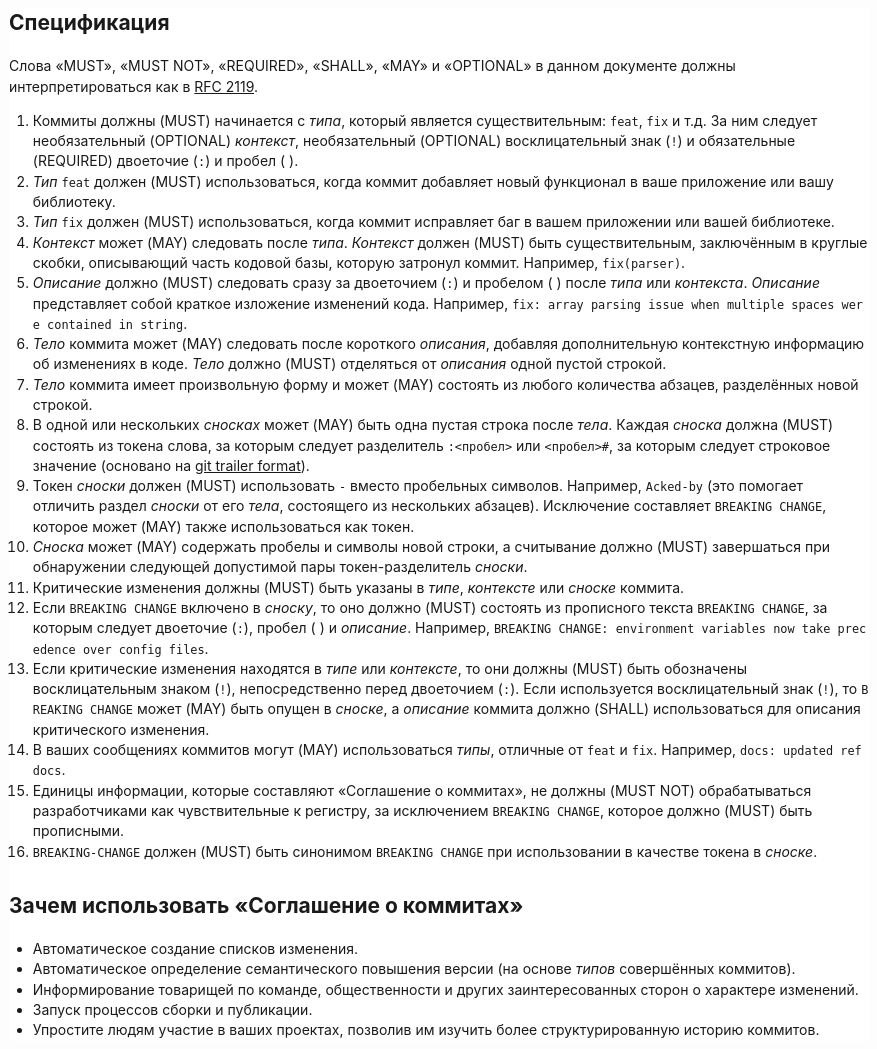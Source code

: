 ## Спецификация

Слова «MUST», «MUST NOT», «REQUIRED», «SHALL», «MAY» и «OPTIONAL» в данном документе должны интерпретироваться как в [RFC 2119](https://www.ietf.org/rfc/rfc2119.txt).

1.  Коммиты должны (MUST) начинается с _типа_, который является существительным: `feat`, `fix` и т.д. За ним следует необязательный (OPTIONAL) _контекст_, необязательный (OPTIONAL) восклицательный знак (`!`) и обязательные (REQUIRED) двоеточие (`:`) и пробел ( ).
2.  _Тип_ `feat` должен (MUST) использоваться, когда коммит добавляет новый функционал в ваше приложение или вашу библиотеку.
3.  _Тип_ `fix` должен (MUST) использоваться, когда коммит исправляет баг в вашем приложении или вашей библиотеке.
4.  _Контекст_ может (MAY) следовать после _типа_. _Контекст_ должен (MUST) быть существительным, заключённым в круглые скобки, описывающий часть кодовой базы, которую затронул коммит. Например, `fix(parser)`.
5.  _Описание_ должно (MUST) следовать сразу за двоеточием (`:`) и пробелом ( ) после _типа_ или _контекста_. _Описание_ представляет собой краткое изложение изменений кода. Например, `fix: array parsing issue when multiple spaces were contained in string`.
6.  _Тело_ коммита может (MAY) следовать после короткого _описания_, добавляя дополнительную контекстную информацию об изменениях в коде. _Тело_ должно (MUST) отделяться от _описания_ одной пустой строкой.
7.  _Тело_ коммита имеет произвольную форму и может (MAY) состоять из любого количества абзацев, разделённых новой строкой.
8.  В одной или нескольких _сносках_ может (MAY) быть одна пустая строка после _тела_. Каждая _сноска_ должна (MUST) состоять из токена слова, за которым следует разделитель `:<пробел>` или `<пробел>#`, за которым следует строковое значение (основано на [git trailer format](https://git-scm.com/docs/git-interpret-trailers)).
9.  Токен _сноски_ должен (MUST) использовать `-` вместо пробельных символов. Например, `Acked-by` (это помогает отличить раздел _сноски_ от его _тела_, состоящего из нескольких абзацев). Исключение составляет `BREAKING CHANGE`, которое может (MAY) также использоваться как токен.
10.  _Сноска_ может (MAY) содержать пробелы и символы новой строки, а считывание должно (MUST) завершаться при обнаружении следующей допустимой пары токен-разделитель _сноски_.
11.  Критические изменения должны (MUST) быть указаны в _типе_, _контексте_ или _сноске_ коммита.
12.  Если `BREAKING CHANGE` включено в _сноску_, то оно должно (MUST) состоять из прописного текста `BREAKING CHANGE`, за которым следует двоеточие (`:`), пробел ( ) и _описание_. Например, `BREAKING CHANGE: environment variables now take precedence over config files`.
13.  Если критические изменения находятся в _типе_ или _контексте_, то они должны (MUST) быть обозначены восклицательным знаком (`!`), непосредственно перед двоеточием (`:`). Если используется восклицательный знак (`!`), то `BREAKING CHANGE` может (MAY) быть опущен в _сноске_, а _описание_ коммита должно (SHALL) использоваться для описания критического изменения.
14.  В ваших сообщениях коммитов могут (MAY) использоваться _типы_, отличные от `feat` и `fix`. Например, `docs: updated ref docs`.
15.  Единицы информации, которые составляют «Соглашение о коммитах», не должны (MUST NOT) обрабатываться разработчиками как чувствительные к регистру, за исключением `BREAKING CHANGE`, которое должно (MUST) быть прописными.
16.  `BREAKING-CHANGE` должен (MUST) быть синонимом `BREAKING CHANGE` при использовании в качестве токена в _сноске_.

## Зачем использовать «Соглашение о коммитах»

-   Автоматическое создание списков изменения.
-   Автоматическое определение семантического повышения версии (на основе _типов_ совершённых коммитов).
-   Информирование товарищей по команде, общественности и других заинтересованных сторон о характере изменений.
-   Запуск процессов сборки и публикации.
-   Упростите людям участие в ваших проектах, позволив им изучить более структурированную историю коммитов.
